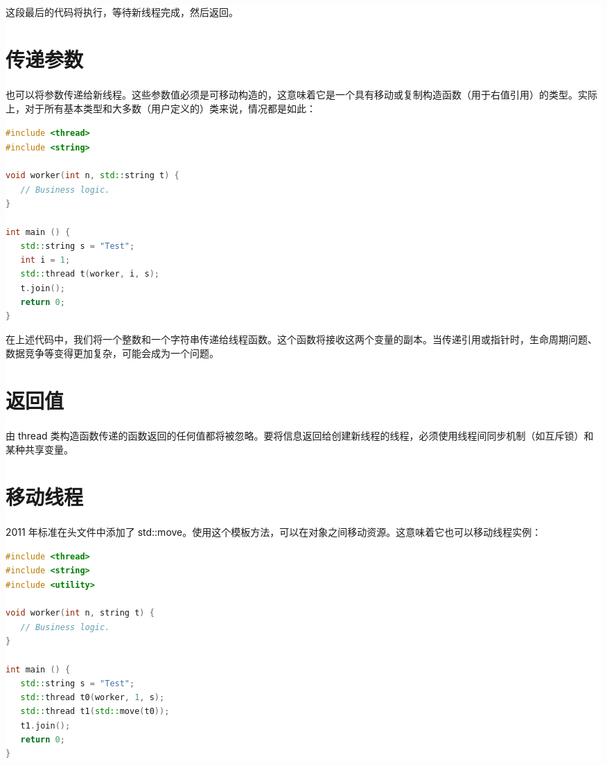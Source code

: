 这段最后的代码将执行，等待新线程完成，然后返回。

# 传递参数

也可以将参数传递给新线程。这些参数值必须是可移动构造的，这意味着它是一个具有移动或复制构造函数（用于右值引用）的类型。实际上，对于所有基本类型和大多数（用户定义的）类来说，情况都是如此：

```cpp
#include <thread> 
#include <string> 

void worker(int n, std::string t) { 
   // Business logic. 
} 

int main () { 
   std::string s = "Test"; 
   int i = 1; 
   std::thread t(worker, i, s); 
   t.join(); 
   return 0; 
} 

```

在上述代码中，我们将一个整数和一个字符串传递给线程函数。这个函数将接收这两个变量的副本。当传递引用或指针时，生命周期问题、数据竞争等变得更加复杂，可能会成为一个问题。

# 返回值

由 thread 类构造函数传递的函数返回的任何值都将被忽略。要将信息返回给创建新线程的线程，必须使用线程间同步机制（如互斥锁）和某种共享变量。

# 移动线程

2011 年标准在<utility>头文件中添加了 std::move。使用这个模板方法，可以在对象之间移动资源。这意味着它也可以移动线程实例：

```cpp
#include <thread> 
#include <string> 
#include <utility> 

void worker(int n, string t) { 
   // Business logic. 
} 

int main () { 
   std::string s = "Test"; 
   std::thread t0(worker, 1, s); 
   std::thread t1(std::move(t0)); 
   t1.join(); 
   return 0; 
} 

```
